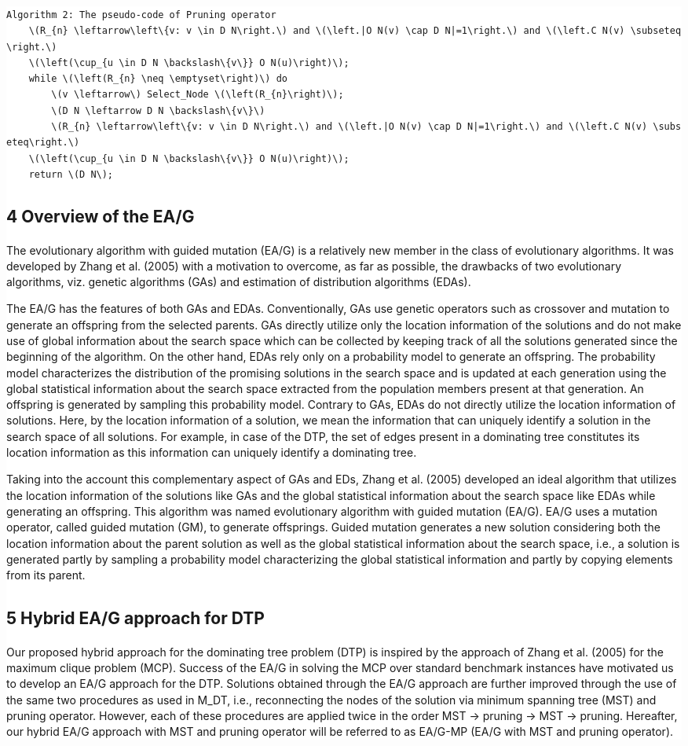 ```
Algorithm 2: The pseudo-code of Pruning operator
    \(R_{n} \leftarrow\left\{v: v \in D N\right.\) and \(\left.|O N(v) \cap D N|=1\right.\) and \(\left.C N(v) \subseteq\right.\)
    \(\left(\cup_{u \in D N \backslash\{v\}} O N(u)\right)\);
    while \(\left(R_{n} \neq \emptyset\right)\) do
        \(v \leftarrow\) Select_Node \(\left(R_{n}\right)\);
        \(D N \leftarrow D N \backslash\{v\}\)
        \(R_{n} \leftarrow\left\{v: v \in D N\right.\) and \(\left.|O N(v) \cap D N|=1\right.\) and \(\left.C N(v) \subseteq\right.\)
    \(\left(\cup_{u \in D N \backslash\{v\}} O N(u)\right)\);
    return \(D N\);
```


## 4 Overview of the EA/G

The evolutionary algorithm with guided mutation (EA/G) is a relatively new member in the class of evolutionary algorithms. It was developed by Zhang et al. (2005) with a motivation to overcome, as far as possible, the drawbacks of two evolutionary algorithms, viz. genetic algorithms (GAs) and estimation of distribution algorithms (EDAs).

The EA/G has the features of both GAs and EDAs. Conventionally, GAs use genetic operators such as crossover and mutation to generate an offspring from the selected parents. GAs directly utilize only the location information of the solutions and do not make use of global information about the search space which can be collected by keeping track of all the solutions generated since the beginning of the algorithm. On the other hand, EDAs rely only on a probability model to generate an offspring. The probability model characterizes the distribution of the promising solutions in the search space and is updated at each generation using the global statistical information about the search space extracted from the population members present at that generation. An offspring is generated by sampling this probability model. Contrary to GAs, EDAs do not directly utilize the location information of solutions. Here, by the location information of a solution, we mean the information that can uniquely identify a solution in the search space of all solutions. For example, in case of the DTP, the set of edges present in a dominating tree constitutes its location information as this information can uniquely identify a dominating tree.

Taking into the account this complementary aspect of GAs and EDs, Zhang et al. (2005) developed an ideal algorithm that utilizes the location information of the solutions like GAs and the global statistical information about the search space like EDAs while generating an offspring. This algorithm was named evolutionary algorithm with guided mutation (EA/G). EA/G uses a mutation operator, called guided mutation (GM), to generate offsprings. Guided mutation generates a new solution considering both the location information about the parent solution as well as the global statistical information about the search space, i.e., a solution is generated partly by sampling a probability model characterizing the global statistical information and partly by copying elements from its parent.

## 5 Hybrid EA/G approach for DTP

Our proposed hybrid approach for the dominating tree problem (DTP) is inspired by the approach of Zhang et al. (2005) for the maximum clique problem (MCP). Success of the EA/G in solving the MCP over standard benchmark instances have motivated us to develop an EA/G approach for the DTP. Solutions obtained through the EA/G approach are further improved through the use of the same two procedures as used in M_DT, i.e., reconnecting the nodes of the solution via minimum spanning tree (MST) and pruning operator. However, each of these procedures are applied twice in the order MST $\rightarrow$ pruning $\rightarrow$ MST $\rightarrow$ pruning. Hereafter, our hybrid EA/G approach with MST and pruning operator will be referred to as EA/G-MP (EA/G with MST and pruning operator).
